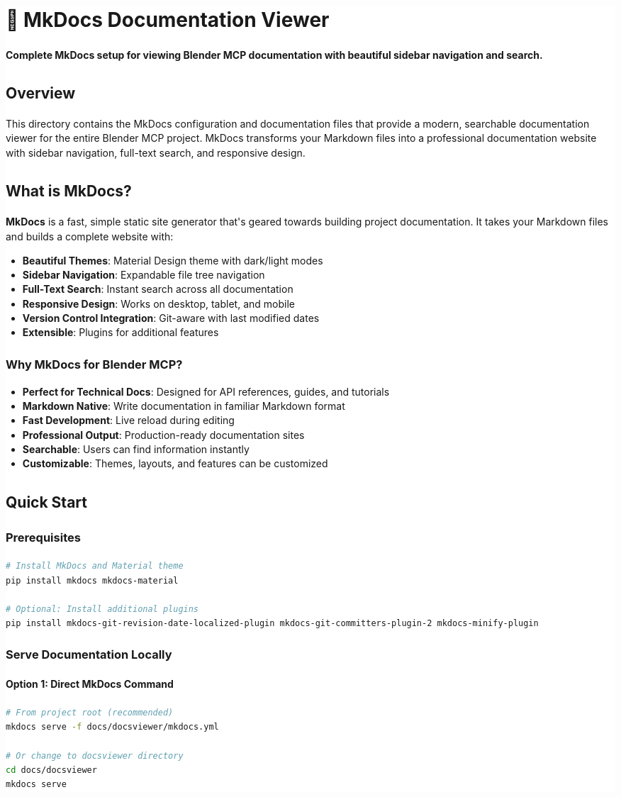 # 📖 MkDocs Documentation Viewer

**Complete MkDocs setup for viewing Blender MCP documentation with beautiful sidebar navigation and search.**

## Overview

This directory contains the MkDocs configuration and documentation files that provide a modern, searchable documentation viewer for the entire Blender MCP project. MkDocs transforms your Markdown files into a professional documentation website with sidebar navigation, full-text search, and responsive design.

## What is MkDocs?

**MkDocs** is a fast, simple static site generator that's geared towards building project documentation. It takes your Markdown files and builds a complete website with:

- **Beautiful Themes**: Material Design theme with dark/light modes
- **Sidebar Navigation**: Expandable file tree navigation
- **Full-Text Search**: Instant search across all documentation
- **Responsive Design**: Works on desktop, tablet, and mobile
- **Version Control Integration**: Git-aware with last modified dates
- **Extensible**: Plugins for additional features

### Why MkDocs for Blender MCP?

- **Perfect for Technical Docs**: Designed for API references, guides, and tutorials
- **Markdown Native**: Write documentation in familiar Markdown format
- **Fast Development**: Live reload during editing
- **Professional Output**: Production-ready documentation sites
- **Searchable**: Users can find information instantly
- **Customizable**: Themes, layouts, and features can be customized

## Quick Start

### Prerequisites
```bash
# Install MkDocs and Material theme
pip install mkdocs mkdocs-material

# Optional: Install additional plugins
pip install mkdocs-git-revision-date-localized-plugin mkdocs-git-committers-plugin-2 mkdocs-minify-plugin
```

### Serve Documentation Locally

#### Option 1: Direct MkDocs Command
```bash
# From project root (recommended)
mkdocs serve -f docs/docsviewer/mkdocs.yml

# Or change to docsviewer directory
cd docs/docsviewer
mkdocs serve
```
